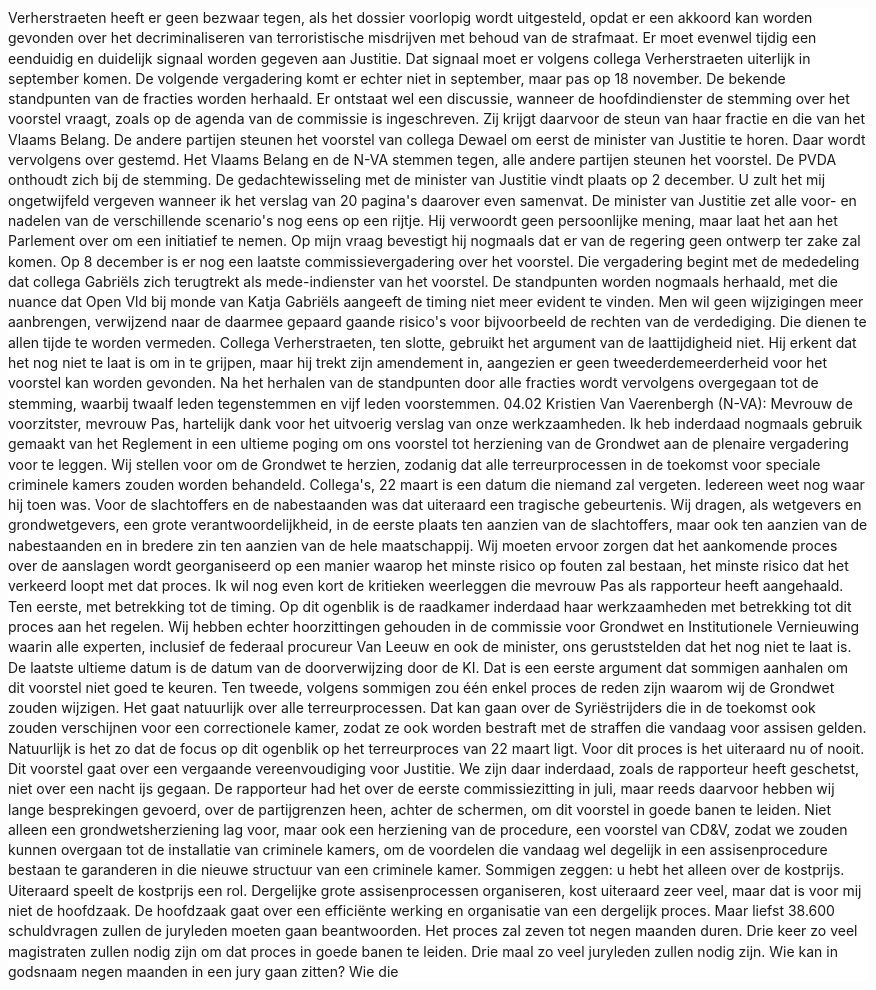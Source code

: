 Verherstraeten heeft er geen bezwaar tegen, als het dossier voorlopig wordt uitgesteld, opdat er een akkoord kan worden gevonden over het decriminaliseren van terroristische misdrijven met behoud van de strafmaat. Er moet evenwel tijdig een eenduidig en duidelijk signaal worden gegeven aan Justitie. Dat signaal moet er volgens collega Verherstraeten uiterlijk in september komen. De volgende vergadering komt er echter niet in september, maar pas op 18 november. De bekende standpunten van de fracties worden herhaald. Er ontstaat wel een discussie, wanneer de hoofdindienster de stemming over het voorstel vraagt, zoals op de agenda van de commissie is ingeschreven. Zij krijgt daarvoor de steun van haar fractie en die van het Vlaams Belang. De andere partijen steunen het voorstel van collega Dewael om eerst de minister van Justitie te horen. Daar wordt vervolgens over gestemd. Het Vlaams Belang en de N-VA stemmen tegen, alle andere partijen steunen het voorstel. De PVDA onthoudt zich bij de stemming. De gedachtewisseling met de minister van Justitie vindt plaats op 2 december. U zult het mij ongetwijfeld vergeven wanneer ik het verslag van 20 pagina's daarover even samenvat. De minister van Justitie zet alle voor- en nadelen van de verschillende scenario's nog eens op een rijtje. Hij verwoordt geen persoonlijke mening, maar laat het aan het Parlement over om een initiatief te nemen. Op mijn vraag bevestigt hij nogmaals dat er van de regering geen ontwerp ter zake zal komen. Op 8 december is er nog een laatste commissie­vergadering over het voorstel. Die vergadering begint met de mededeling dat collega Gabriëls zich terugtrekt als mede-indienster van het voorstel. De standpunten worden nogmaals herhaald, met die nuance dat Open Vld bij monde van Katja Gabriëls aangeeft de timing niet meer evident te vinden. Men wil geen wijzigingen meer aanbrengen, verwijzend naar de daarmee gepaard gaande risico's voor bijvoorbeeld de rechten van de verdediging. Die dienen te allen tijde te worden vermeden. Collega Verherstraeten, ten slotte, gebruikt het argument van de laattijdigheid niet. Hij erkent dat het nog niet te laat is om in te grijpen, maar hij trekt zijn amendement in, aangezien er geen tweederdemeerderheid voor het voorstel kan worden gevonden. Na het herhalen van de standpunten door alle fracties wordt vervolgens overgegaan tot de stemming, waarbij twaalf leden tegenstemmen en vijf leden voorstemmen. 04.02 Kristien Van Vaerenbergh (N-VA): Mevrouw de voorzitster, mevrouw Pas, hartelijk dank voor het uitvoerig verslag van onze werkzaamheden. Ik heb inderdaad nogmaals gebruik gemaakt van het Reglement in een ultieme poging om ons voorstel tot herziening van de Grondwet aan de plenaire vergadering voor te leggen. Wij stellen voor om de Grondwet te herzien, zodanig dat alle terreurprocessen in de toekomst voor speciale criminele kamers zouden worden behandeld. Collega's, 22 maart is een datum die niemand zal vergeten. Iedereen weet nog waar hij toen was. Voor de slachtoffers en de nabestaanden was dat uiteraard een tragische gebeurtenis. Wij dragen, als wetgevers en grondwetgevers, een grote verantwoordelijkheid, in de eerste plaats ten aanzien van de slachtoffers, maar ook ten aanzien van de nabestaanden en in bredere zin ten aanzien van de hele maatschappij. Wij moeten ervoor zorgen dat het aankomende proces over de aanslagen wordt georganiseerd op een manier waarop het minste risico op fouten zal bestaan, het minste risico dat het verkeerd loopt met dat proces. Ik wil nog even kort de kritieken weerleggen die mevrouw Pas als rapporteur heeft aangehaald. Ten eerste, met betrekking tot de timing. Op dit ogenblik is de raadkamer inderdaad haar werkzaamheden met betrekking tot dit proces aan het regelen. Wij hebben echter hoorzittingen gehouden in de commissie voor Grondwet en Institutionele Vernieuwing waarin alle experten, inclusief de federaal procureur Van Leeuw en ook de minister, ons geruststelden dat het nog niet te laat is. De laatste ultieme datum is de datum van de doorverwijzing door de KI. Dat is een eerste argument dat sommigen aanhalen om dit voorstel niet goed te keuren. Ten tweede, volgens sommigen zou één enkel proces de reden zijn waarom wij de Grondwet zouden wijzigen. Het gaat natuurlijk over alle terreurprocessen. Dat kan gaan over de Syriëstrijders die in de toekomst ook zouden verschijnen voor een correctionele kamer, zodat ze ook worden bestraft met de straffen die vandaag voor assisen gelden. Natuurlijk is het zo dat de focus op dit ogenblik op het terreurproces van 22 maart ligt. Voor dit proces is het uiteraard nu of nooit. Dit voorstel gaat over een vergaande vereenvoudiging voor Justitie. We zijn daar inderdaad, zoals de rapporteur heeft geschetst, niet over een nacht ijs gegaan. De rapporteur had het over de eerste commissiezitting in juli, maar reeds daarvoor hebben wij lange besprekingen gevoerd, over de partijgrenzen heen, achter de schermen, om dit voorstel in goede banen te leiden. Niet alleen een grondwetsherziening lag voor, maar ook een herziening van de procedure, een voorstel van CD&V, zodat we zouden kunnen overgaan tot de installatie van criminele kamers, om de voordelen die vandaag wel degelijk in een assisenprocedure bestaan te garanderen in die nieuwe structuur van een criminele kamer. Sommigen zeggen: u hebt het alleen over de kostprijs. Uiteraard speelt de kostprijs een rol. Dergelijke grote assisenprocessen organiseren, kost uiteraard zeer veel, maar dat is voor mij niet de hoofdzaak. De hoofdzaak gaat over een efficiënte werking en organisatie van een dergelijk proces. Maar liefst 38.600 schuldvragen zullen de juryleden moeten gaan beantwoorden. Het proces zal zeven tot negen maanden duren. Drie keer zo veel magistraten zullen nodig zijn om dat proces in goede banen te leiden. Drie maal zo veel juryleden zullen nodig zijn. Wie kan in godsnaam negen maanden in een jury gaan zitten? Wie die